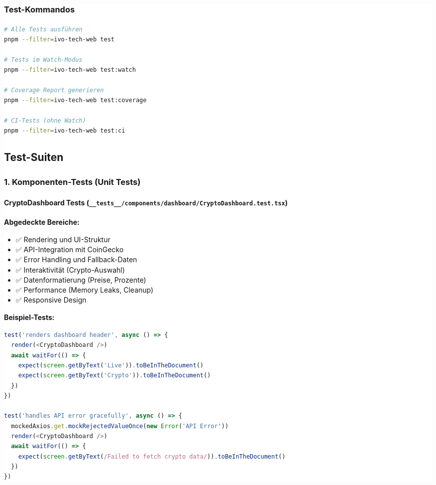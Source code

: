 ### Test-Kommandos

```bash
# Alle Tests ausführen
pnpm --filter=ivo-tech-web test

# Tests im Watch-Modus
pnpm --filter=ivo-tech-web test:watch

# Coverage Report generieren
pnpm --filter=ivo-tech-web test:coverage

# CI-Tests (ohne Watch)
pnpm --filter=ivo-tech-web test:ci
```

## Test-Suiten

### 1. Komponenten-Tests (Unit Tests)

#### CryptoDashboard Tests (`__tests__/components/dashboard/CryptoDashboard.test.tsx`)

**Abgedeckte Bereiche:**

- ✅ Rendering und UI-Struktur
- ✅ API-Integration mit CoinGecko
- ✅ Error Handling und Fallback-Daten
- ✅ Interaktivität (Crypto-Auswahl)
- ✅ Datenformatierung (Preise, Prozente)
- ✅ Performance (Memory Leaks, Cleanup)
- ✅ Responsive Design

**Beispiel-Tests:**

```typescript
test('renders dashboard header', async () => {
  render(<CryptoDashboard />)
  await waitFor(() => {
    expect(screen.getByText('Live')).toBeInTheDocument()
    expect(screen.getByText('Crypto')).toBeInTheDocument()
  })
})

test('handles API error gracefully', async () => {
  mockedAxios.get.mockRejectedValueOnce(new Error('API Error'))
  render(<CryptoDashboard />)
  await waitFor(() => {
    expect(screen.getByText(/Failed to fetch crypto data/)).toBeInTheDocument()
  })
})
```
